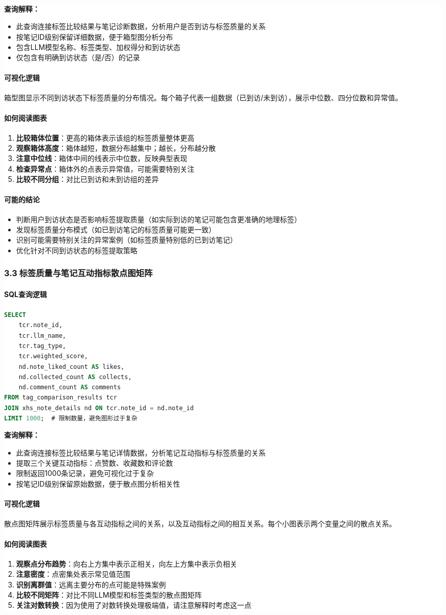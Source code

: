 **查询解释：**
- 此查询连接标签比较结果与笔记诊断数据，分析用户是否到访与标签质量的关系
- 按笔记ID级别保留详细数据，便于箱型图分析分布
- 包含LLM模型名称、标签类型、加权得分和到访状态
- 仅包含有明确到访状态（是/否）的记录

#### 可视化逻辑
箱型图显示不同到访状态下标签质量的分布情况。每个箱子代表一组数据（已到访/未到访），展示中位数、四分位数和异常值。

#### 如何阅读图表
1. **比较箱体位置**：更高的箱体表示该组的标签质量整体更高
2. **观察箱体高度**：箱体越短，数据分布越集中；越长，分布越分散
3. **注意中位线**：箱体中间的线表示中位数，反映典型表现
4. **检查异常点**：箱体外的点表示异常值，可能需要特别关注
5. **比较不同分组**：对比已到访和未到访组的差异

#### 可能的结论
- 判断用户到访状态是否影响标签提取质量（如实际到访的笔记可能包含更准确的地理标签）
- 发现标签质量分布模式（如已到访笔记的标签质量可能更一致）
- 识别可能需要特别关注的异常案例（如标签质量特别低的已到访笔记）
- 优化针对不同到访状态的标签提取策略

### 3.3 标签质量与笔记互动指标散点图矩阵

#### SQL查询逻辑
```sql
SELECT 
    tcr.note_id,
    tcr.llm_name,
    tcr.tag_type,
    tcr.weighted_score,
    nd.note_liked_count AS likes,
    nd.collected_count AS collects,
    nd.comment_count AS comments
FROM tag_comparison_results tcr
JOIN xhs_note_details nd ON tcr.note_id = nd.note_id
LIMIT 1000;  # 限制数量，避免图形过于复杂
```

**查询解释：**
- 此查询连接标签比较结果与笔记详情数据，分析笔记互动指标与标签质量的关系
- 提取三个关键互动指标：点赞数、收藏数和评论数
- 限制返回1000条记录，避免可视化过于复杂
- 按笔记ID级别保留原始数据，便于散点图分析相关性

#### 可视化逻辑
散点图矩阵展示标签质量与各互动指标之间的关系，以及互动指标之间的相互关系。每个小图表示两个变量之间的散点关系。

#### 如何阅读图表
1. **观察点分布趋势**：向右上方集中表示正相关，向左上方集中表示负相关
2. **注意密度**：点密集处表示常见值范围
3. **识别离群值**：远离主要分布的点可能是特殊案例
4. **比较不同矩阵**：对比不同LLM模型和标签类型的散点图矩阵
5. **关注对数转换**：因为使用了对数转换处理极端值，请注意解释时考虑这一点
